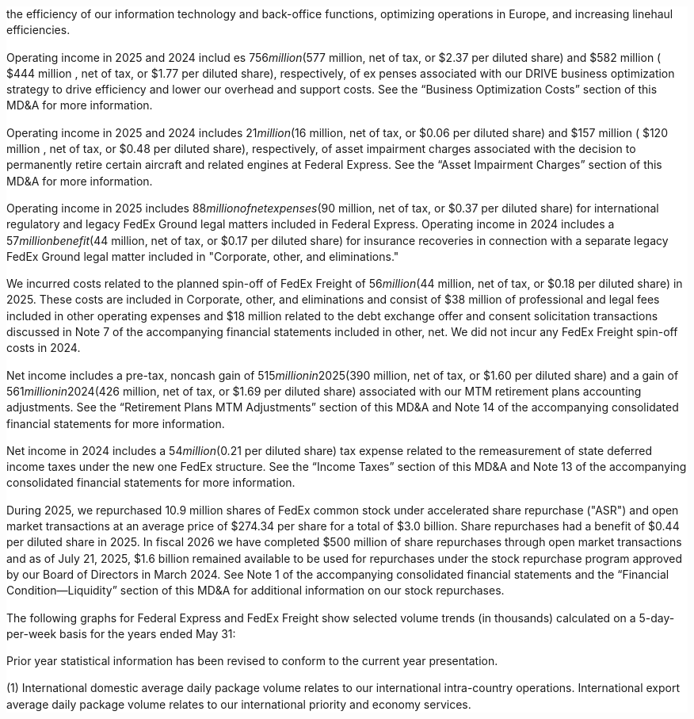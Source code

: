 the efficiency of our information technology and back-office functions, optimizing operations in Europe, and increasing linehaul efficiencies. 

Operating income in 2025 and 2024 includ es $756 million ($577 million, net of tax, or $2.37 per diluted share) and $582 million ( $444 million , net of tax, or $1.77 per diluted share), respectively, of ex penses associated with our DRIVE business optimization strategy to drive efficiency and lower our overhead and support costs. See the “Business Optimization Costs” section of this MD&A for more information. 

Operating income in 2025 and 2024 includes $21 million ($16 million, net of tax, or $0.06 per diluted share) and $157 million ( $120 million , net of tax, or $0.48 per diluted share), respectively, of asset impairment charges associated with the decision to permanently retire certain aircraft and related engines at Federal Express. See the “Asset Impairment Charges” section of this MD&A for more information. 

Operating income in 2025 includes $88 million of net expenses ($90 million, net of tax, or $0.37 per diluted share) for international regulatory and legacy FedEx Ground legal matters included in Federal Express. Operating income in 2024 includes a $57 million benefit ($44 million, net of tax, or $0.17 per diluted share) for insurance recoveries in connection with a separate legacy FedEx Ground legal matter included in "Corporate, other, and eliminations." 

We incurred costs related to the planned spin-off of FedEx Freight of $56 million ($44 million, net of tax, or $0.18 per diluted share) in 2025. These costs are included in Corporate, other, and eliminations and consist of $38 million of professional and legal fees included in other operating expenses and $18 million related to the debt exchange offer and consent solicitation transactions discussed in Note 7 of the accompanying financial statements included in other, net. We did not incur any FedEx Freight spin-off costs in 2024. 

Net income includes a pre-tax, noncash gain of $515 million in 2025 ($390 million, net of tax, or $1.60 per diluted share) and a gain of $561 million in 2024 ($426 million, net of tax, or $1.69 per diluted share) associated with our MTM retirement plans accounting adjustments. See the “Retirement Plans MTM Adjustments” section of this MD&A and Note 14 of the accompanying consolidated financial statements for more information. 

Net income in 2024 includes a $54 million ($0.21 per diluted share) tax expense related to the remeasurement of state deferred income taxes under the new one FedEx structure. See the “Income Taxes” section of this MD&A and Note 13 of the accompanying consolidated financial statements for more information. 

During 2025, we repurchased 10.9 million shares of FedEx common stock under accelerated share repurchase ("ASR") and open market transactions at an average price of $274.34 per share for a total of $3.0 billion. Share repurchases had a benefit of $0.44 per diluted share in 2025. In fiscal 2026 we have completed $500 million of share repurchases through open market transactions and as of July 21, 2025, $1.6 billion remained available to be used for repurchases under the stock repurchase program approved by our Board of Directors in March 2024. See Note 1 of the accompanying consolidated financial statements and the “Financial Condition—Liquidity” section of this MD&A for additional information on our stock repurchases. 

The following graphs for Federal Express and FedEx Freight show selected volume trends (in thousands) calculated on a 5-day-per-week basis for the years ended May 31: 

Prior year statistical information has been revised to conform to the current year presentation. 

(1) International domestic average daily package volume relates to our international intra-country operations. International export average daily package volume relates to our international priority and economy services. 
